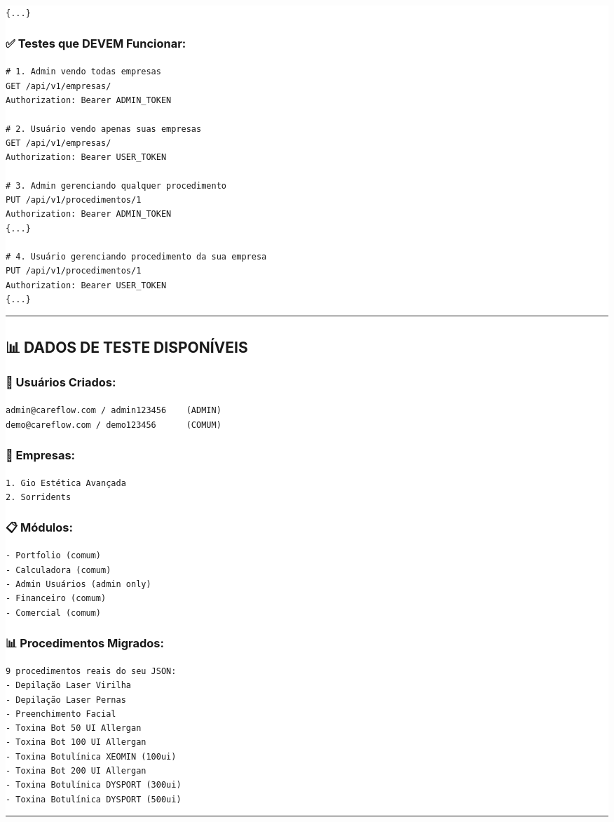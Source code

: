 ```http
{...}
```

### **✅ Testes que DEVEM Funcionar:**

```http
# 1. Admin vendo todas empresas
GET /api/v1/empresas/
Authorization: Bearer ADMIN_TOKEN

# 2. Usuário vendo apenas suas empresas
GET /api/v1/empresas/
Authorization: Bearer USER_TOKEN

# 3. Admin gerenciando qualquer procedimento
PUT /api/v1/procedimentos/1
Authorization: Bearer ADMIN_TOKEN
{...}

# 4. Usuário gerenciando procedimento da sua empresa
PUT /api/v1/procedimentos/1
Authorization: Bearer USER_TOKEN
{...}
```

---

## 📊 **DADOS DE TESTE DISPONÍVEIS**

### **👥 Usuários Criados:**
```
admin@careflow.com / admin123456    (ADMIN)
demo@careflow.com / demo123456      (COMUM)
```

### **🏢 Empresas:**
```
1. Gio Estética Avançada
2. Sorridents
```

### **📋 Módulos:**
```
- Portfolio (comum)
- Calculadora (comum) 
- Admin Usuários (admin only)
- Financeiro (comum)
- Comercial (comum)
```

### **📊 Procedimentos Migrados:**
```
9 procedimentos reais do seu JSON:
- Depilação Laser Virilha
- Depilação Laser Pernas  
- Preenchimento Facial
- Toxina Bot 50 UI Allergan
- Toxina Bot 100 UI Allergan
- Toxina Botulínica XEOMIN (100ui)
- Toxina Bot 200 UI Allergan
- Toxina Botulínica DYSPORT (300ui)
- Toxina Botulínica DYSPORT (500ui)
```

---
